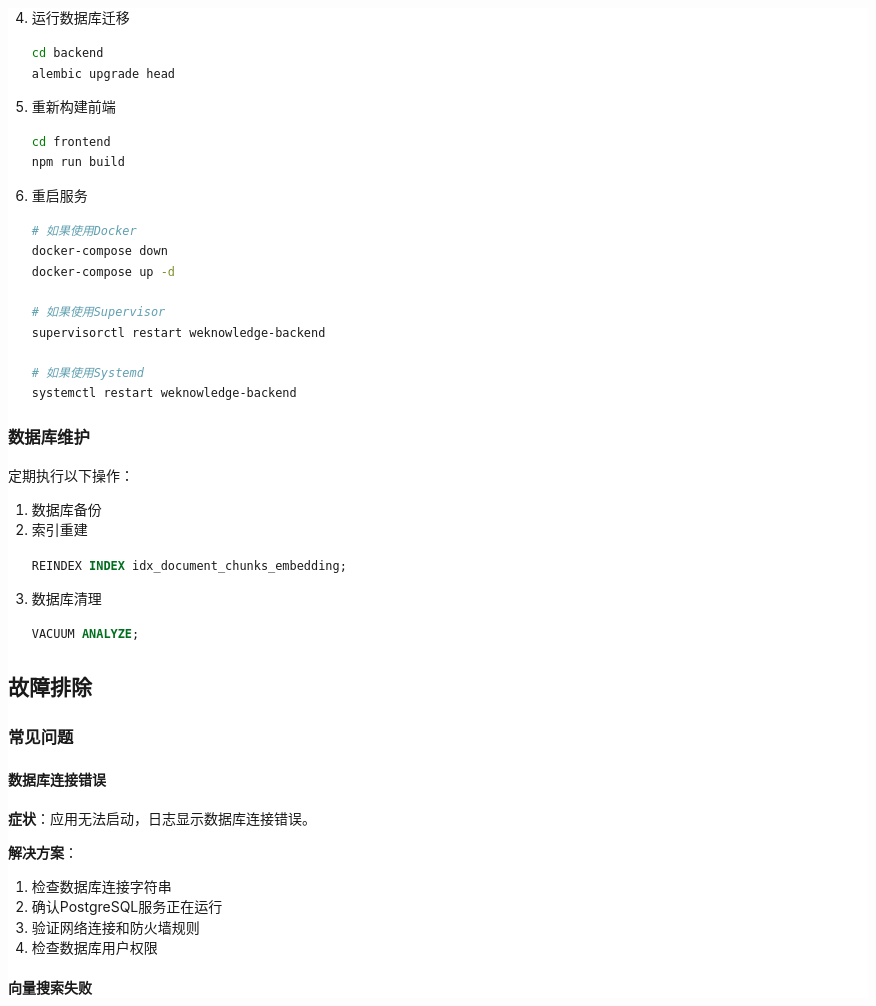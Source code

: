 4. 运行数据库迁移
   ```bash
   cd backend
   alembic upgrade head
   ```

5. 重新构建前端
   ```bash
   cd frontend
   npm run build
   ```

6. 重启服务
   ```bash
   # 如果使用Docker
   docker-compose down
   docker-compose up -d
   
   # 如果使用Supervisor
   supervisorctl restart weknowledge-backend
   
   # 如果使用Systemd
   systemctl restart weknowledge-backend
   ```

### 数据库维护

定期执行以下操作：

1. 数据库备份
2. 索引重建
   ```sql
   REINDEX INDEX idx_document_chunks_embedding;
   ```
3. 数据库清理
   ```sql
   VACUUM ANALYZE;
   ```

## 故障排除

### 常见问题

#### 数据库连接错误

**症状**：应用无法启动，日志显示数据库连接错误。

**解决方案**：
1. 检查数据库连接字符串
2. 确认PostgreSQL服务正在运行
3. 验证网络连接和防火墙规则
4. 检查数据库用户权限

#### 向量搜索失败
